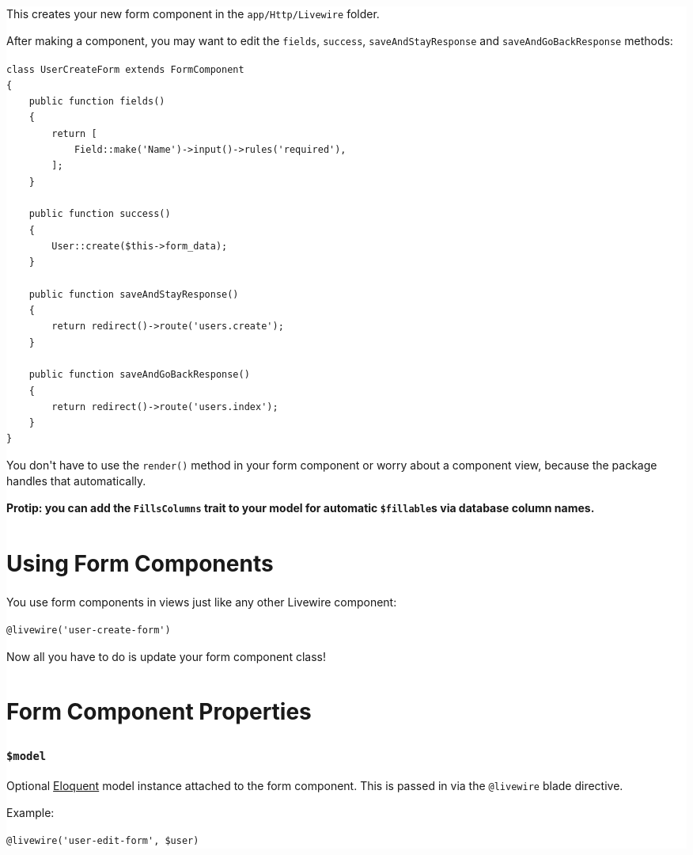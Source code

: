 This creates your new form component in the `app/Http/Livewire` folder.

After making a component, you may want to edit the `fields`, `success`, `saveAndStayResponse` and `saveAndGoBackResponse` methods:

    class UserCreateForm extends FormComponent
    {
        public function fields()
        {
            return [
                Field::make('Name')->input()->rules('required'),
            ];
        }
    
        public function success()
        {
            User::create($this->form_data);
        }
    
        public function saveAndStayResponse()
        {
            return redirect()->route('users.create');
        }
    
        public function saveAndGoBackResponse()
        {
            return redirect()->route('users.index');
        }
    }
    
You don't have to use the `render()` method in your form component or worry about a component view, because the package handles that automatically.

**Protip: you can add the `FillsColumns` trait to your model for automatic `$fillable`s via database column names.**

# Using Form Components

You use form components in views just like any other Livewire component:

    @livewire('user-create-form')

Now all you have to do is update your form component class!

# Form Component Properties

### `$model`

Optional [Eloquent](https://laravel.com/docs/master/eloquent) model instance attached to the form component. This is passed in via the `@livewire` blade directive.

Example:

    @livewire('user-edit-form', $user)
    